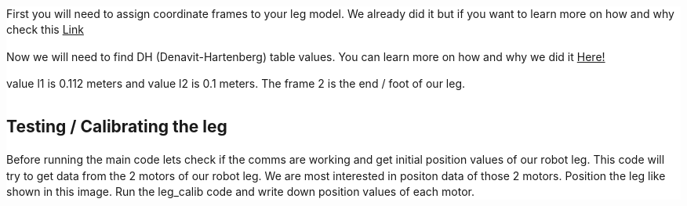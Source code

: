 
First you will need to assign coordinate frames to your leg model.
We already did it but if you want to learn more on how and why check this [Link](https://automaticaddison.com/how-to-assign-denavit-hartenberg-frames-to-robotic-arms/)<br />

Now we will need to find DH (Denavit-Hartenberg) table values. You can learn more on how and why we did it [Here!](https://automaticaddison.com/how-to-find-denavit-hartenberg-parameter-tables/)

value l1 is 0.112 meters and value l2 is 0.1 meters. The frame 2 is the end / foot of our leg.

## Testing / Calibrating the leg

Before running the main code lets check if the comms are working and get initial position values of our robot leg. This code will try to get data from the 2 motors of our robot leg. We are most interested in positon data of those 2 motors. Position the leg like shown in this image. Run the leg_calib code and write down position values of each motor. 

